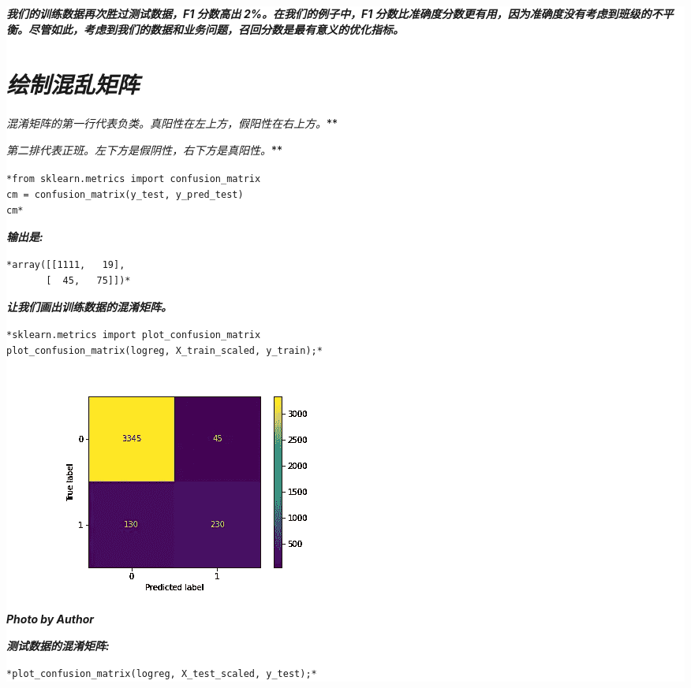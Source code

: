 ***我们的训练数据再次胜过测试数据，F1 分数高出 2%。在我们的例子中，F1 分数比准确度分数更有用，因为准确度没有考虑到班级的不平衡。尽管如此，考虑到我们的数据和业务问题，召回分数是最有意义的优化指标。***

# *****绘制混乱矩阵*****

***混淆矩阵的第一行代表*负类*。真阳性在左上方，假阳性在右上方。***

***第二排代表*正班*。左下方是假阴性，右下方是真阳性。***

```
*from sklearn.metrics import confusion_matrix
cm = confusion_matrix(y_test, y_pred_test)
cm*
```

***输出是:***

```
*array([[1111,   19],
       [  45,   75]])*
```

***让我们画出训练数据的混淆矩阵。***

```
*sklearn.metrics import plot_confusion_matrix
plot_confusion_matrix(logreg, X_train_scaled, y_train);*
```

***![](img/a3f9827c4565978c76e1613cb3fe044b.png)***

***Photo by Author***

***测试数据的混淆矩阵:***

```
*plot_confusion_matrix(logreg, X_test_scaled, y_test);*
```

